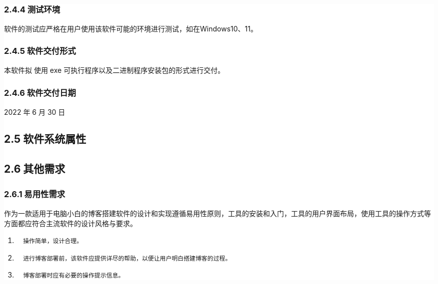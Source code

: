 ### 2.4.4 测试环境

软件的测试应严格在用户使用该软件可能的环境进行测试，如在Windows10、11。

### 2.4.5 软件交付形式

本软件拟 使用 exe 可执行程序以及二进制程序安装包的形式进行交付。

### 2.4.6 软件交付日期

2022 年 6 月 30 日

## 2.5 软件系统属性

## 2.6 其他需求

### 2.6.1 易用性需求

作为一款适用于电脑小白的博客搭建软件的设计和实现遵循易用性原则，工具的安装和入门，工具的用户界面布局，使用工具的操作方式等方面都应符合主流软件的设计风格与要求。

1)       操作简单，设计合理。

2)       进行博客部署前，该软件应提供详尽的帮助，以便让用户明白搭建博客的过程。

3)       博客部署时应有必要的操作提示信息。
